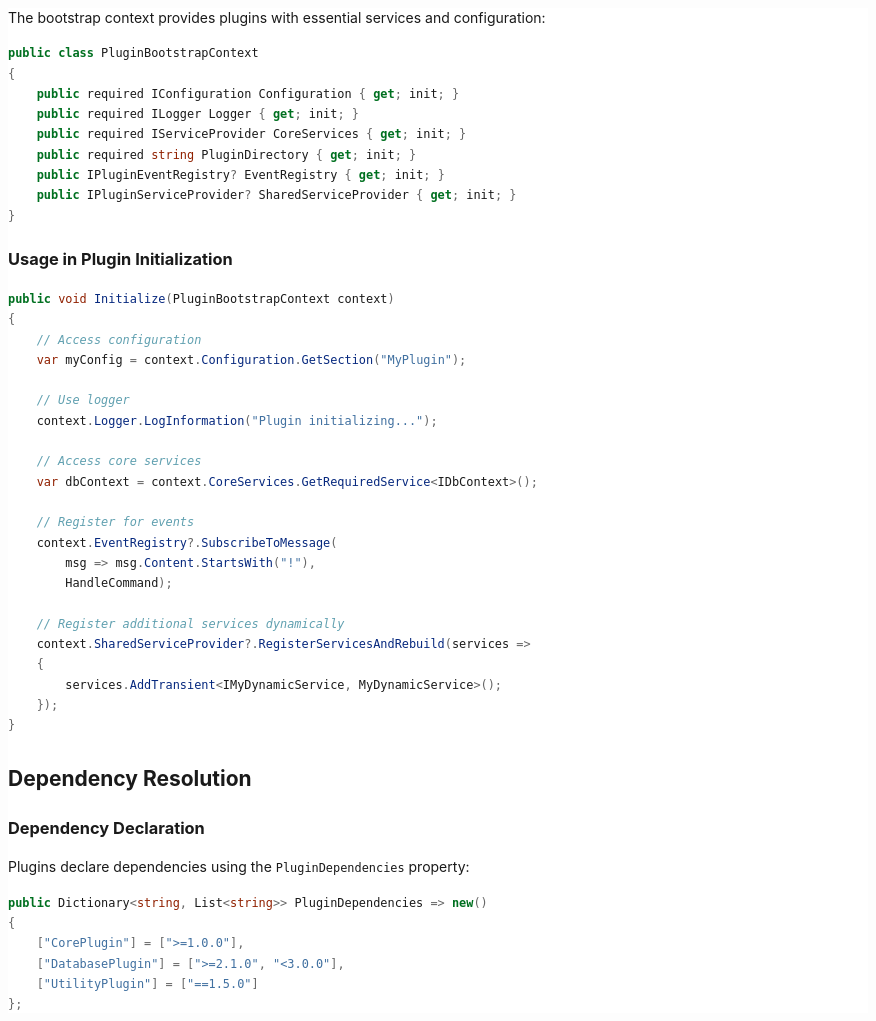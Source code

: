 The bootstrap context provides plugins with essential services and configuration:

```csharp
public class PluginBootstrapContext
{
    public required IConfiguration Configuration { get; init; }
    public required ILogger Logger { get; init; }
    public required IServiceProvider CoreServices { get; init; }
    public required string PluginDirectory { get; init; }
    public IPluginEventRegistry? EventRegistry { get; init; }
    public IPluginServiceProvider? SharedServiceProvider { get; init; }
}
```

### Usage in Plugin Initialization

```csharp
public void Initialize(PluginBootstrapContext context)
{
    // Access configuration
    var myConfig = context.Configuration.GetSection("MyPlugin");
    
    // Use logger
    context.Logger.LogInformation("Plugin initializing...");
    
    // Access core services
    var dbContext = context.CoreServices.GetRequiredService<IDbContext>();
    
    // Register for events
    context.EventRegistry?.SubscribeToMessage(
        msg => msg.Content.StartsWith("!"),
        HandleCommand);
    
    // Register additional services dynamically
    context.SharedServiceProvider?.RegisterServicesAndRebuild(services =>
    {
        services.AddTransient<IMyDynamicService, MyDynamicService>();
    });
}
```

## Dependency Resolution

### Dependency Declaration

Plugins declare dependencies using the `PluginDependencies` property:

```csharp
public Dictionary<string, List<string>> PluginDependencies => new()
{
    ["CorePlugin"] = [">=1.0.0"],
    ["DatabasePlugin"] = [">=2.1.0", "<3.0.0"],
    ["UtilityPlugin"] = ["==1.5.0"]
};
```
